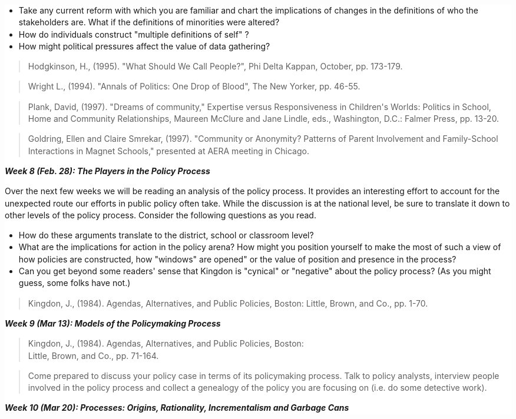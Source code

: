   * Take any current reform with which you are familiar and chart the implications of changes in the definitions of who the stakeholders are. What if the definitions of minorities were altered?
  * How do individuals construct "multiple definitions of self" ?
  * How might political pressures affect the value of data gathering? 

> Hodgkinson, H., (1995). "What Should We Call People?", Phi Delta Kappan,
October, pp. 173-179.

>

> Wright L., (1994). "Annals of Politics: One Drop of Blood", The New Yorker,
pp. 46-55.

>

> Plank, David, (1997). "Dreams of community," Expertise versus Responsiveness
in Children's Worlds: Politics in School, Home and Community Relationships,
Maureen McClure and Jane Lindle, eds., Washington, D.C.: Falmer Press, pp.
13-20.

>

> Goldring, Ellen and Claire Smrekar, (1997). "Community or Anonymity?
Patterns of Parent Involvement and Family-School Interactions in Magnet
Schools," presented at AERA meeting in Chicago.

**_Week 8 (Feb. 28): The Players in the Policy Process_**

Over the next few weeks we will be reading an analysis of the policy process.
It provides an interesting effort to account for the unexpected route our
efforts in public policy often take. While the discussion is at the national
level, be sure to translate it down to other levels of the policy process.
Consider the following questions as you read.

  * How do these arguments translate to the district, school or classroom level?
  * What are the implications for action in the policy arena? How might you position yourself to make the most of such a view of how policies are constructed, how "windows" are opened" or the value of position and presence in the process?
  * Can you get beyond some readers' sense that Kingdon is "cynical" or "negative" about the policy process? (As you might guess, some folks have not.) 

> Kingdon, J., (1984). Agendas, Alternatives, and Public Policies, Boston:
Little, Brown, and Co., pp. 1-70.

**_Week 9 (Mar 13): Models of the Policymaking Process_**

> Kingdon, J., (1984). Agendas, Alternatives, and Public Policies, Boston:  
>  Little, Brown, and Co., pp. 71-164.

>

> Come prepared to discuss your policy case in terms of its policymaking
process. Talk to policy analysts, interview people involved in the policy
process and collect a genealogy of the policy you are focusing on (i.e. do
some detective work).

**_Week 10 (Mar 20): Processes: Origins, Rationality, Incrementalism and
Garbage Cans_**
